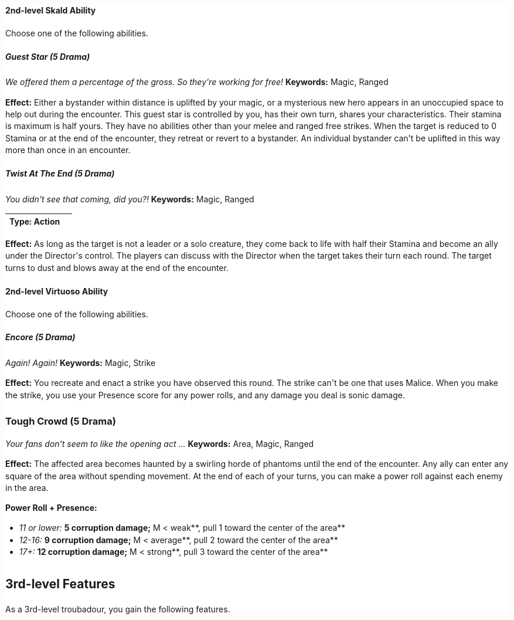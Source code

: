 #### 2nd-level Skald Ability

Choose one of the following abilities.

##### Guest Star (5 Drama)

*We offered them a percentage of the gross. So they're working for free!* **Keywords:** Magic, Ranged

**Effect:** Either a bystander within distance is uplifted by your magic, or a mysterious new hero appears in an unoccupied space to help out during the encounter. This guest star is controlled by you, has their own turn, shares your characteristics. Their stamina is maximum is half yours. They have no abilities other than your melee and ranged free strikes. When the target is reduced to 0 Stamina or at the end of the encounter, they retreat or revert to a bystander. An individual bystander can't be uplifted in this way more than once in an encounter.

##### Twist At The End (5 Drama)

*You didn't see that coming, did you?!* **Keywords:** Magic, Ranged

| **Type:** Action |     |
| ---------------- | --- |

**Effect:** As long as the target is not a leader or a solo creature, they come back to life with half their Stamina and become an ally under the Director's control. The players can discuss with the Director when the target takes their turn each round. The target turns to dust and blows away at the end of the encounter.

#### 2nd-level Virtuoso Ability

Choose one of the following abilities.

##### Encore (5 Drama)

*Again! Again!* **Keywords:** Magic, Strike

**Effect:** You recreate and enact a strike you have observed this round. The strike can't be one that uses Malice. When you make the strike, you use your Presence score for any power rolls, and any damage you deal is sonic damage.

### Tough Crowd (5 Drama)

*Your fans don't seem to like the opening act ...* **Keywords:** Area, Magic, Ranged

**Effect:** The affected area becomes haunted by a swirling horde of phantoms until the end of the encounter. Any ally can enter any square of the area without spending movement. At the end of each of your turns, you can make a power roll against each enemy in the area.

**Power Roll + Presence:**

- *11 or lower:* **5 corruption damage;** M \< weak\*\*, pull 1 toward the center of the area\*\*
- *12-16:* **9 corruption damage;** M \< average\*\*, pull 2 toward the center of the area\*\*
- *17+:* **12 corruption damage;** M \< strong\*\*, pull 3 toward the center of the area\*\*

## 3rd-level Features

As a 3rd-level troubadour, you gain the following features.
